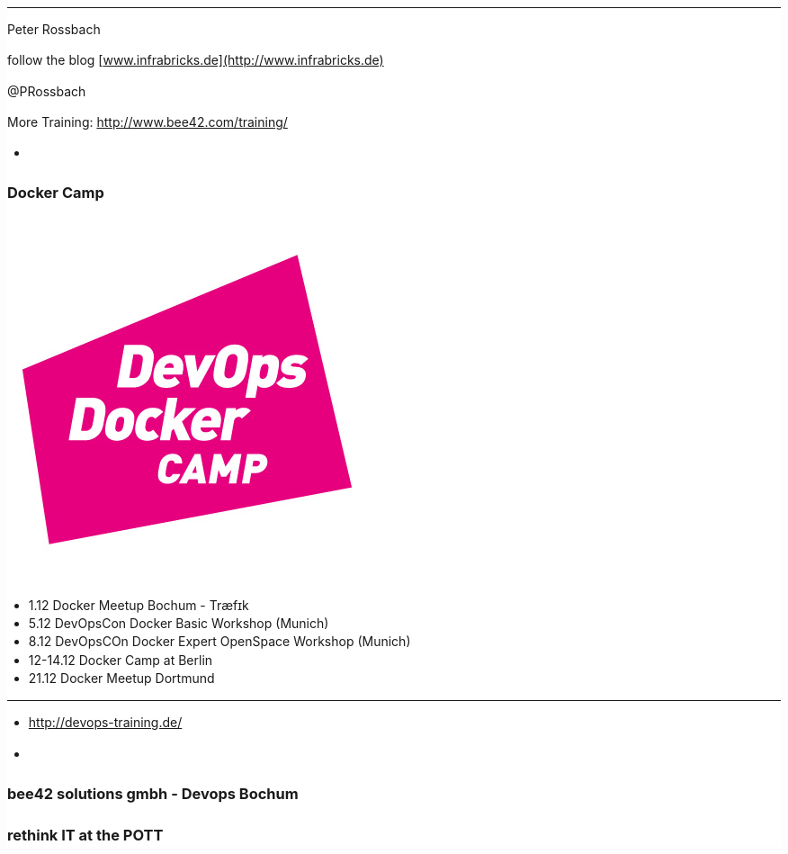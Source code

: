 ***
Peter Rossbach

follow the blog [www.infrabricks.de](http://www.infrabricks.de)

@PRossbach

More Training: http://www.bee42.com/training/

-
### Docker Camp

![](images/docker-camp.jpg)

* 1.12 Docker Meetup Bochum - Træfɪk
* 5.12 DevOpsCon Docker Basic Workshop (Munich)
* 8.12 DevOpsCOn Docker Expert OpenSpace Workshop (Munich)
* 12-14.12 Docker Camp at Berlin
* 21.12 Docker Meetup Dortmund

***
* http://devops-training.de/

-
### bee42 solutions gmbh - Devops Bochum
### rethink IT at the POTT
